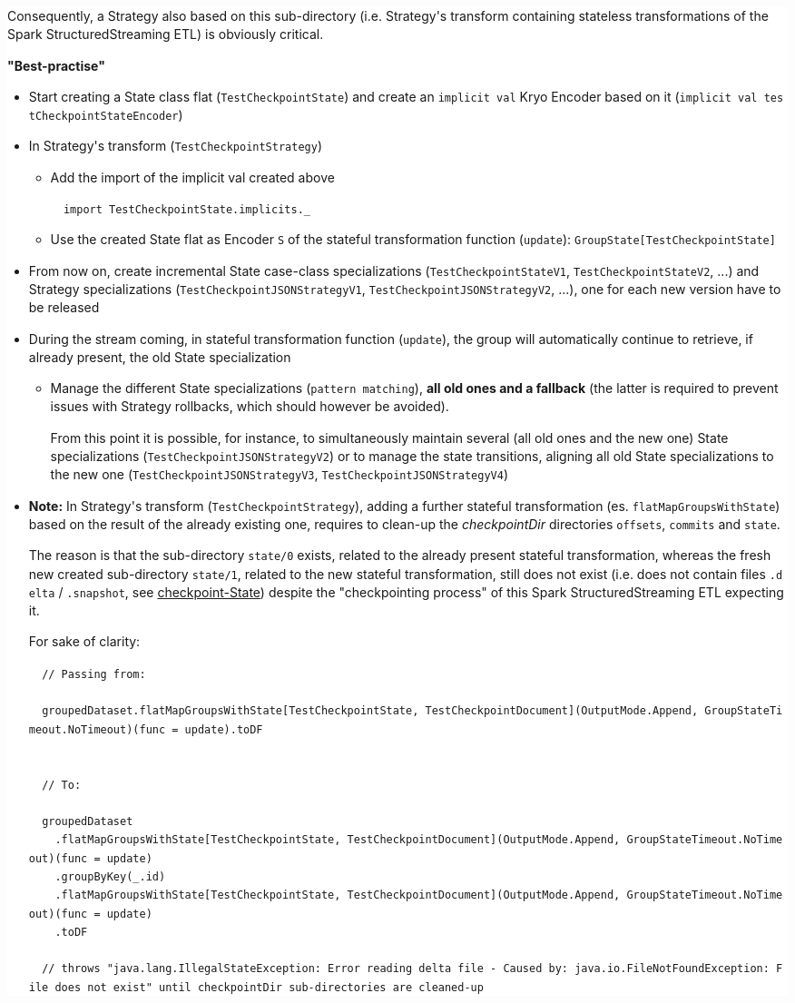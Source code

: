   Consequently, a Strategy also based on this sub-directory (i.e. Strategy's transform containing stateless transformations of the Spark StructuredStreaming ETL) is obviously critical.


**"Best-practise"**

- Start creating a State class flat (`TestCheckpointState`) and create an `implicit val` Kryo Encoder based on it (`implicit val testCheckpointStateEncoder`)

- In Strategy's transform (`TestCheckpointStrategy`)
    - Add the import of the implicit val created above

            import TestCheckpointState.implicits._
    
    - Use the created State flat as Encoder `S` of the stateful transformation function (`update`): `GroupState[TestCheckpointState]`

- From now on, create incremental State case-class specializations (`TestCheckpointStateV1`, `TestCheckpointStateV2`, ...) and Strategy specializations (`TestCheckpointJSONStrategyV1`, `TestCheckpointJSONStrategyV2`, ...), one for each new version have to be released

- During the stream coming, in stateful transformation function (`update`), the group will automatically continue to retrieve, if already present, the old State specialization
    - Manage the different State specializations (`pattern matching`), **all old ones and a fallback** (the latter is required to prevent issues with Strategy rollbacks, which should however be avoided).
    
      From this point it is possible, for instance, to simultaneously maintain several (all old ones and the new one) State specializations (`TestCheckpointJSONStrategyV2`) or to manage the state transitions, aligning all old State specializations to the new one (`TestCheckpointJSONStrategyV3`, `TestCheckpointJSONStrategyV4`)
        
- **Note:** In Strategy's transform (`TestCheckpointStrategy`), adding a further stateful transformation (es. `flatMapGroupsWithState`) based on the result of the already existing one, requires to clean-up the *checkpointDir* directories `offsets`, `commits` and `state`.
            
    The reason is that the sub-directory `state/0` exists, related to the already present stateful transformation, whereas the fresh new created sub-directory `state/1`, related to the new stateful transformation,
    still does not exist (i.e. does not contain files `.delta` / `.snapshot`, see [checkpoint-State](../documentation/spark-structured-streaming-checkpointing.md#state)) despite the "checkpointing process" of this Spark StructuredStreaming ETL expecting it.

    For sake of clarity:

        // Passing from:
        
        groupedDataset.flatMapGroupsWithState[TestCheckpointState, TestCheckpointDocument](OutputMode.Append, GroupStateTimeout.NoTimeout)(func = update).toDF


        // To:
        
        groupedDataset
          .flatMapGroupsWithState[TestCheckpointState, TestCheckpointDocument](OutputMode.Append, GroupStateTimeout.NoTimeout)(func = update)
          .groupByKey(_.id)
          .flatMapGroupsWithState[TestCheckpointState, TestCheckpointDocument](OutputMode.Append, GroupStateTimeout.NoTimeout)(func = update)
          .toDF
         
        // throws "java.lang.IllegalStateException: Error reading delta file - Caused by: java.io.FileNotFoundException: File does not exist" until checkpointDir sub-directories are cleaned-up